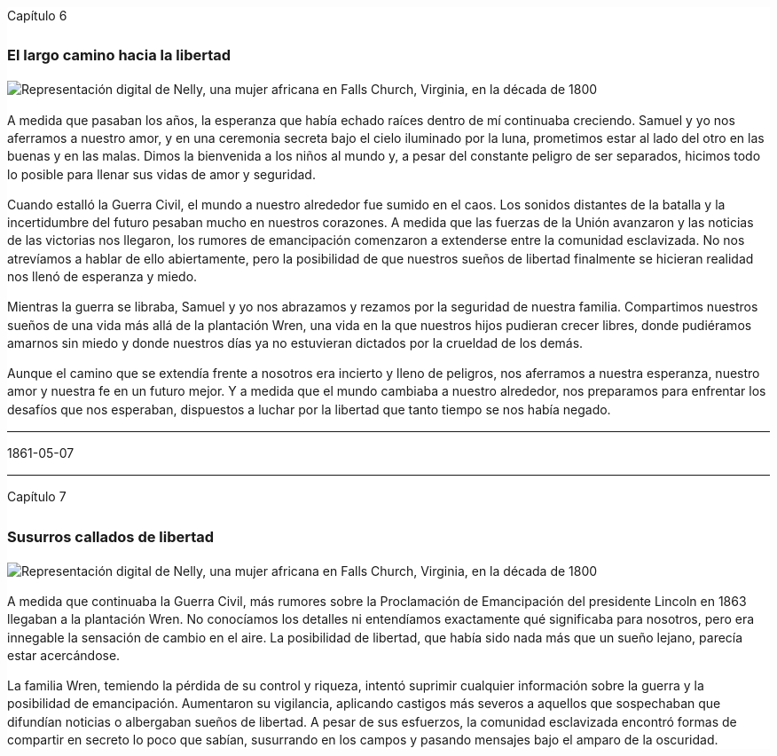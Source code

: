 

<div class="scroll-section" id="chapter6">
  <div class="text-content">
    <div class="chapter-heading">
      <div class="title-and-image">
        <span class="chapter-number">Capítulo 6</span>
        <h3 class="chapter-title">El largo camino hacia la libertad</h3>
      </div>
      <div class="image-container polaroid">
        <img src="/images/nelly/nelly6.webp" alt="Representación digital de Nelly, una mujer africana en Falls Church, Virginia, en la década de 1800"  onclick="toggleZoom(event)" />
      </div>
    </div>
    <div class="chapter-body">
      <p>A medida que pasaban los años, la esperanza que había echado raíces dentro de mí continuaba creciendo. Samuel y yo nos aferramos a nuestro amor, y en una ceremonia secreta bajo el cielo iluminado por la luna, prometimos estar al lado del otro en las buenas y en las malas. Dimos la bienvenida a los niños al mundo y, a pesar del constante peligro de ser separados, hicimos todo lo posible para llenar sus vidas de amor y seguridad.</p>
      <p>Cuando estalló la Guerra Civil, el mundo a nuestro alrededor fue sumido en el caos. Los sonidos distantes de la batalla y la incertidumbre del futuro pesaban mucho en nuestros corazones. A medida que las fuerzas de la Unión avanzaron y las noticias de las victorias nos llegaron, los rumores de emancipación comenzaron a extenderse entre la comunidad esclavizada. No nos atrevíamos a hablar de ello abiertamente, pero la posibilidad de que nuestros sueños de libertad finalmente se hicieran realidad nos llenó de esperanza y miedo.</p>
      <p>Mientras la guerra se libraba, Samuel y yo nos abrazamos y rezamos por la seguridad de nuestra familia. Compartimos nuestros sueños de una vida más allá de la plantación Wren, una vida en la que nuestros hijos pudieran crecer libres, donde pudiéramos amarnos sin miedo y donde nuestros días ya no estuvieran dictados por la crueldad de los demás.</p>
      <p>Aunque el camino que se extendía frente a nosotros era incierto y lleno de peligros, nos aferramos a nuestra esperanza, nuestro amor y nuestra fe en un futuro mejor. Y a medida que el mundo cambiaba a nuestro alrededor, nos preparamos para enfrentar los desafíos que nos esperaban, dispuestos a luchar por la libertad que tanto tiempo se nos había negado.</p>
    </div>
    <div class="chapter-date">
      <hr>
      <span>1861-05-07</span>
      <hr>
    </div>
  </div>
</div>


<div class="scroll-section" id="chapter7">
  <div class="text-content">
    <div class="chapter-heading">
      <div class="title-and-image">
        <span class="chapter-number">Capítulo 7</span>
        <h3 class="chapter-title">Susurros callados de libertad</h3>
      </div>
      <div class="image-container polaroid">
        <img src="/images/nelly/nelly7.webp" alt="Representación digital de Nelly, una mujer africana en Falls Church, Virginia, en la década de 1800" onclick="toggleZoom(event)" />
      </div>
    </div>
    <div class="chapter-body">
      <p>A medida que continuaba la Guerra Civil, más rumores sobre la Proclamación de Emancipación del presidente Lincoln en 1863 llegaban a la plantación Wren. No conocíamos los detalles ni entendíamos exactamente qué significaba para nosotros, pero era innegable la sensación de cambio en el aire. La posibilidad de libertad, que había sido nada más que un sueño lejano, parecía estar acercándose.</p>
      <p>La familia Wren, temiendo la pérdida de su control y riqueza, intentó suprimir cualquier información sobre la guerra y la posibilidad de emancipación. Aumentaron su vigilancia, aplicando castigos más severos a aquellos que sospechaban que difundían noticias o albergaban sueños de libertad. A pesar de sus esfuerzos, la comunidad esclavizada encontró formas de compartir en secreto lo poco que sabían, susurrando en los campos y pasando mensajes bajo el amparo de la oscuridad.</p>